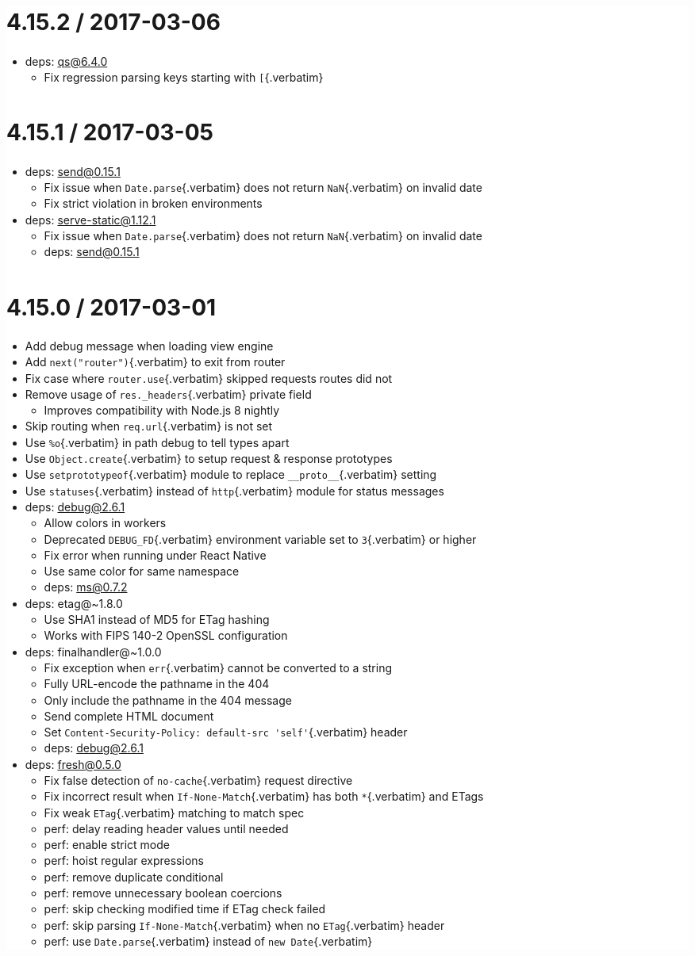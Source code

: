 # 4.15.2 / 2017-03-06

- deps: qs@6.4.0
  - Fix regression parsing keys starting with `[`{.verbatim}

# 4.15.1 / 2017-03-05

- deps: send@0.15.1
  - Fix issue when `Date.parse`{.verbatim} does not return
    `NaN`{.verbatim} on invalid date
  - Fix strict violation in broken environments
- deps: serve-static@1.12.1
  - Fix issue when `Date.parse`{.verbatim} does not return
    `NaN`{.verbatim} on invalid date
  - deps: send@0.15.1

# 4.15.0 / 2017-03-01

- Add debug message when loading view engine
- Add `next("router")`{.verbatim} to exit from router
- Fix case where `router.use`{.verbatim} skipped requests routes did not
- Remove usage of `res._headers`{.verbatim} private field
  - Improves compatibility with Node.js 8 nightly
- Skip routing when `req.url`{.verbatim} is not set
- Use `%o`{.verbatim} in path debug to tell types apart
- Use `Object.create`{.verbatim} to setup request & response prototypes
- Use `setprototypeof`{.verbatim} module to replace
  `__proto__`{.verbatim} setting
- Use `statuses`{.verbatim} instead of `http`{.verbatim} module for
  status messages
- deps: debug@2.6.1
  - Allow colors in workers
  - Deprecated `DEBUG_FD`{.verbatim} environment variable set to
    `3`{.verbatim} or higher
  - Fix error when running under React Native
  - Use same color for same namespace
  - deps: ms@0.7.2
- deps: etag@\~1.8.0
  - Use SHA1 instead of MD5 for ETag hashing
  - Works with FIPS 140-2 OpenSSL configuration
- deps: finalhandler@\~1.0.0
  - Fix exception when `err`{.verbatim} cannot be converted to a string
  - Fully URL-encode the pathname in the 404
  - Only include the pathname in the 404 message
  - Send complete HTML document
  - Set `Content-Security-Policy: default-src 'self'`{.verbatim} header
  - deps: debug@2.6.1
- deps: fresh@0.5.0
  - Fix false detection of `no-cache`{.verbatim} request directive
  - Fix incorrect result when `If-None-Match`{.verbatim} has both
    `*`{.verbatim} and ETags
  - Fix weak `ETag`{.verbatim} matching to match spec
  - perf: delay reading header values until needed
  - perf: enable strict mode
  - perf: hoist regular expressions
  - perf: remove duplicate conditional
  - perf: remove unnecessary boolean coercions
  - perf: skip checking modified time if ETag check failed
  - perf: skip parsing `If-None-Match`{.verbatim} when no
    `ETag`{.verbatim} header
  - perf: use `Date.parse`{.verbatim} instead of `new Date`{.verbatim}